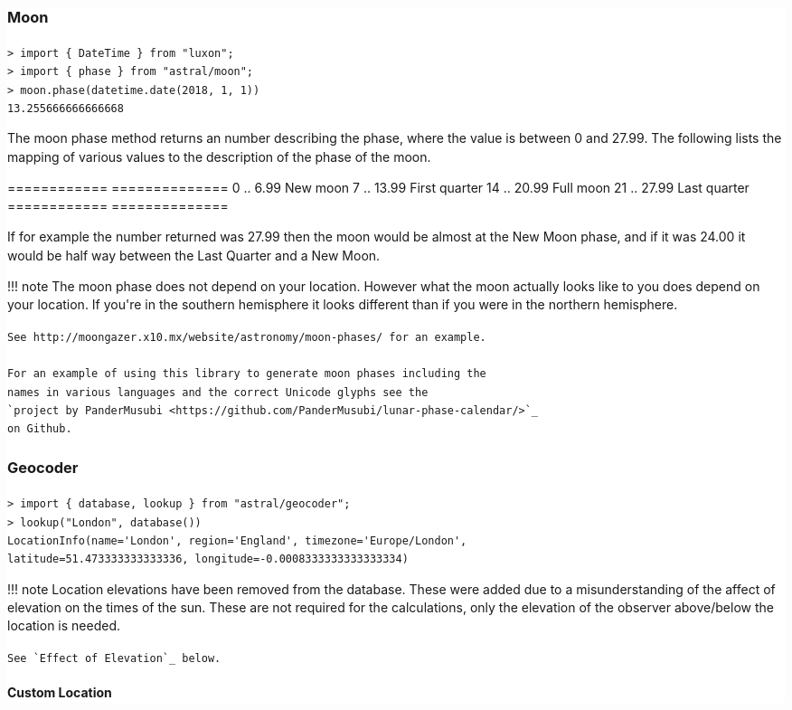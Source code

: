 ### Moon

```
> import { DateTime } from "luxon";
> import { phase } from "astral/moon";
> moon.phase(datetime.date(2018, 1, 1))
13.255666666666668
```

The moon phase method returns an number describing the phase, where the value
is between 0 and 27.99. The following lists the mapping of various values to
the description of the phase of the moon.

============  ==============
0 .. 6.99     New moon
7 .. 13.99    First quarter
14 .. 20.99   Full moon
21 .. 27.99   Last quarter
============  ==============

If for example the number returned was 27.99 then the moon would be almost at
the New Moon phase, and if it was 24.00 it would be half way between the Last
Quarter and a New Moon.

!!! note
    The moon phase does not depend on your location. However what the moon
    actually looks like to you does depend on your location. If you're in the
    southern hemisphere it looks different than if you were in the northern
    hemisphere.

    See http://moongazer.x10.mx/website/astronomy/moon-phases/ for an example.

    For an example of using this library to generate moon phases including the
    names in various languages and the correct Unicode glyphs see the
    `project by PanderMusubi <https://github.com/PanderMusubi/lunar-phase-calendar/>`_
    on Github.

### Geocoder

```
> import { database, lookup } from "astral/geocoder";
> lookup("London", database())
LocationInfo(name='London', region='England', timezone='Europe/London',
latitude=51.473333333333336, longitude=-0.0008333333333333334)
```

!!! note
    Location elevations have been removed from the database. These were added
    due to a misunderstanding of the affect of elevation on the times of the
    sun. These are not required for the calculations, only the elevation of the
    observer above/below the location is needed.

    See `Effect of Elevation`_ below.

#### Custom Location
